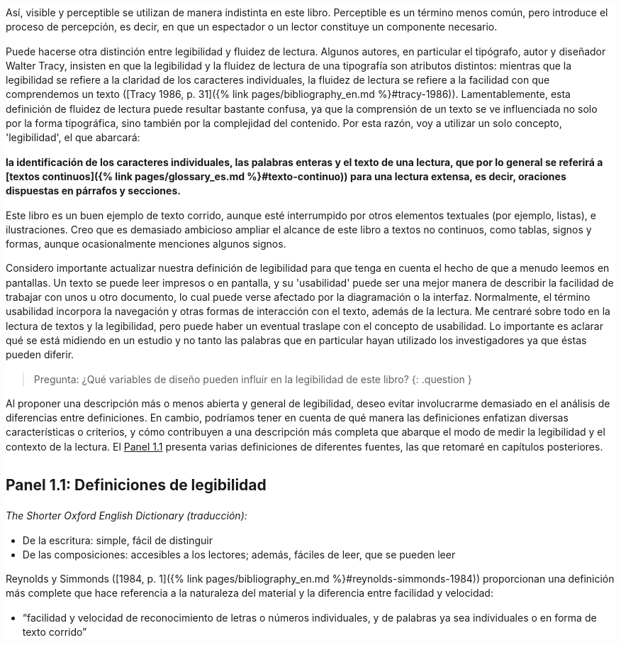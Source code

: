 <aside id="sn:visible">
Así, visible y perceptible se utilizan de manera indistinta en este libro. Perceptible es un término menos común, pero introduce el proceso de percepción, es decir, en que un espectador o un lector constituye un componente necesario.
</aside>

Puede hacerse otra distinción entre legibilidad y fluidez de lectura. Algunos autores, en particular el tipógrafo, autor y diseñador Walter Tracy, insisten en que la legibilidad y la fluidez de lectura de una tipografía son atributos distintos: mientras que la legibilidad se refiere a la claridad de los caracteres individuales, la fluidez de lectura se refiere a la facilidad con que comprendemos un texto ([Tracy 1986, p. 31]({% link pages/bibliography_en.md %}#tracy-1986)). Lamentablemente, esta definición de fluidez de lectura puede resultar bastante confusa, ya que la comprensión de un texto se ve influenciada no solo por la forma tipográfica, sino también por la complejidad del contenido. Por esta razón, voy a utilizar un solo concepto, 'legibilidad', el que abarcará:

**la identificación de los caracteres individuales, las palabras enteras y el texto de una lectura, que por lo general se referirá a [textos continuos]({% link pages/glossary_es.md %}#texto-continuo)) para una lectura extensa, es decir, oraciones dispuestas en párrafos y secciones.**

Este libro es un buen ejemplo de texto corrido, aunque esté interrumpido por otros elementos textuales (por ejemplo, listas), e ilustraciones. Creo que es demasiado ambicioso ampliar el alcance de este libro a textos no continuos, como tablas, signos y formas, aunque ocasionalmente menciones algunos signos.

Considero importante actualizar nuestra definición de legibilidad para que tenga en cuenta el hecho de que a menudo leemos en pantallas. Un texto se puede leer impresos o en pantalla, y su 'usabilidad' puede ser una mejor manera de describir la facilidad de trabajar con unos u otro documento, lo cual puede verse afectado por la diagramación o la interfaz. Normalmente, el término usabilidad incorpora la navegación y otras formas de interacción con el texto, además de la lectura. Me centraré sobre todo en la lectura de textos y la legibilidad, pero puede haber un eventual traslape con el concepto de usabilidad. Lo importante es aclarar qué se está midiendo en un estudio y no tanto las palabras que en particular hayan utilizado los investigadores ya que éstas pueden diferir.

> Pregunta: ¿Qué variables de diseño pueden influir en la legibilidad de este libro?
{: .question }

Al proponer una descripción más o menos abierta y general de legibilidad, deseo evitar involucrarme demasiado en el análisis de diferencias entre definiciones. En cambio, podríamos tener en cuenta de qué manera las definiciones enfatizan diversas características o criterios, y cómo contribuyen a una descripción más completa que abarque el modo de medir la legibilidad y el contexto de la lectura. El [Panel 1.1](#panel-1-1) presenta varias definiciones de diferentes fuentes, las que retomaré en capítulos posteriores.

<aside class="panel expandable collapsed" markdown="1" id="panel-1-1">

# Panel 1.1: Definiciones de legibilidad

_The Shorter Oxford English Dictionary (traducción):_
- De la escritura: simple, fácil de distinguir
- De las composiciones: accesibles a los lectores; además, fáciles de leer, que se pueden leer

Reynolds y Simmonds ([1984, p. 1]({% link pages/bibliography_en.md %}#reynolds-simmonds-1984)) proporcionan una definición más complete que hace referencia a la naturaleza del material y la diferencia entre facilidad y velocidad: 
- “facilidad y velocidad de reconocimiento de letras o números individuales, y de palabras ya sea individuales o en forma de texto corrido”
